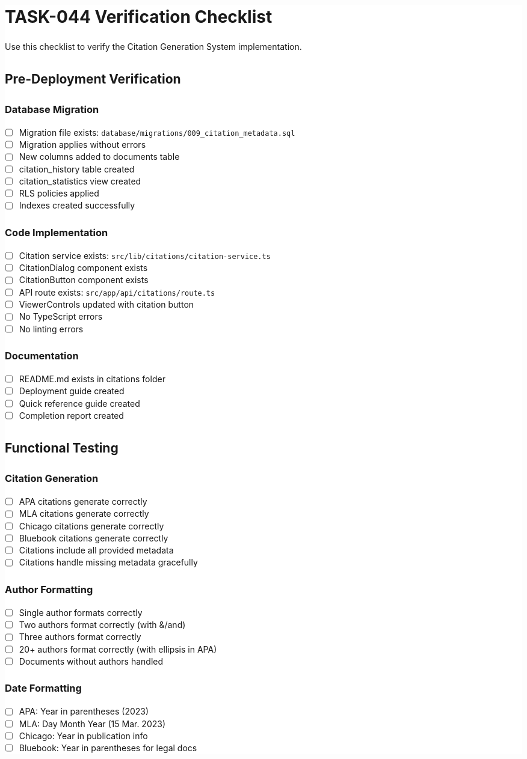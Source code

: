 # TASK-044 Verification Checklist

Use this checklist to verify the Citation Generation System implementation.

## Pre-Deployment Verification

### Database Migration
- [ ] Migration file exists: `database/migrations/009_citation_metadata.sql`
- [ ] Migration applies without errors
- [ ] New columns added to documents table
- [ ] citation_history table created
- [ ] citation_statistics view created
- [ ] RLS policies applied
- [ ] Indexes created successfully

### Code Implementation
- [ ] Citation service exists: `src/lib/citations/citation-service.ts`
- [ ] CitationDialog component exists
- [ ] CitationButton component exists
- [ ] API route exists: `src/app/api/citations/route.ts`
- [ ] ViewerControls updated with citation button
- [ ] No TypeScript errors
- [ ] No linting errors

### Documentation
- [ ] README.md exists in citations folder
- [ ] Deployment guide created
- [ ] Quick reference guide created
- [ ] Completion report created

## Functional Testing

### Citation Generation
- [ ] APA citations generate correctly
- [ ] MLA citations generate correctly
- [ ] Chicago citations generate correctly
- [ ] Bluebook citations generate correctly
- [ ] Citations include all provided metadata
- [ ] Citations handle missing metadata gracefully

### Author Formatting
- [ ] Single author formats correctly
- [ ] Two authors format correctly (with &/and)
- [ ] Three authors format correctly
- [ ] 20+ authors format correctly (with ellipsis in APA)
- [ ] Documents without authors handled

### Date Formatting
- [ ] APA: Year in parentheses (2023)
- [ ] MLA: Day Month Year (15 Mar. 2023)
- [ ] Chicago: Year in publication info
- [ ] Bluebook: Year in parentheses for legal docs
